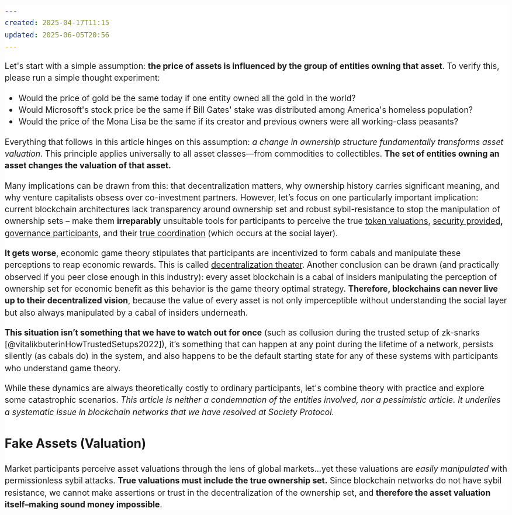 ```yaml
---
created: 2025-04-17T11:15
updated: 2025-06-05T20:56
---
```

Let's start with a simple assumption: **the price of assets is influenced by the group of entities owning that asset**. To verify this, please run a simple thought experiment:

- Would the price of gold be the same today if one entity owned all the gold in the world?
- Would Microsoft's stock price be the same if Bill Gates' stake was distributed among America's homeless population?
- Would the price of the Mona Lisa be the same if its creator and previous owners were all working-class peasants? 

Everything that follows in this article hinges on this assumption: _a change in ownership structure fundamentally transforms asset valuation_. This principle applies universally to all asset classes—from commodities to collectibles. **The set of entities owning an asset changes the valuation of that asset.**

Many implications can be drawn from this: that decentralization matters, why ownership history carries significant meaning, and why venture capitalists obsess over co-investment partners. However, let’s focus on one particularly important implication: current blockchain architectures lack transparency around ownership set and robust sybil-resistance to stop the manipulation of ownership sets – make them **irreparably** unsuitable tools for participants to perceive the true <u>token valuations</u>, <u>security provided</u>**,** <u>governance participants</u>, and their <u>true coordination</u> (which occurs at the social layer).

**It gets worse**, economic game theory stipulates that participants are incentivized to form cabals and manipulate these perceptions to reap economic rewards. This is called <u>decentralization theater</u>. Another conclusion can be drawn (and practically observed if you peer close enough in this industry): every asset blockchain is a cabal of insiders manipulating the perception of ownership set for economic benefit as this behavior is the game theory optimal strategy. **Therefore, blockchains can never live up to their decentralized vision**, because the value of every asset is not only imperceptible without understanding the social layer but also always manipulated by a cabal of insiders underneath.

**This situation isn’t something that we have to watch out for once** (such as collusion during the trusted setup of zk-snarks [@vitalikbuterinHowTrustedSetups2022]), it’s something that can happen at any point during the lifetime of a network, persists silently (as cabals do) in the system, and also happens to be the default starting state for any of these systems with participants who understand game theory.

While these dynamics are always theoretically costly to ordinary participants, let's combine theory with practice and explore some catastrophic scenarios. _This article is neither a condemnation of the entities involved, nor a pessimistic article. It underlies a systematic issue in blockchain networks that we have resolved at Society Protocol._

## Fake Assets (Valuation)

Market participants perceive asset valuations through the lens of global markets…yet these valuations are _easily manipulated_ with permissionless sybil attacks. **True valuations must include the true ownership set.** Since blockchain networks do not have sybil resistance, we cannot make assertions or trust in the decentralization of the ownership set, and **therefore the asset valuation itself–making sound money impossible**.


[^1]: For example, blockchain networks often claim to provide censorship resistance and credible neutrality. If examined in more detail, these features are completely dependent on who the imperceptible factors of who owns the assets and is running the network nodes. What are their beliefs and tendencies?
[^2]: This doesn’t necessarily include assets under control of that social layer i.e. in smart contracts. For example, assets locked inside a lending vault of a protocol that has vacated the blockchain network would remain there (assuming no governance changes), but the protocol governance token would become worthless (abandoned). This may or may not break the smart contracts.
[^3]: These groups do not necessarily have to preserve your assets when they switch, those are political and reputational consideration.
[^4]: It’s not going to happen, Society Protocol will absorb this entire industry.
[^5]: It’s interesting to note, these cabal groups can _feel each other_. They aren’t blindly competing for control of the global asset industry, identifying their potential rivals is <u>vital to them</u>. Even if it seems like each cabal is invisible, and should remain invisible to each other, _they can sense each other_. The largest Bitcoin miners know exactly who the _others_ are and keep a close eye on the power of potential rivals. The battle for the king of synchronized states is like Game of Thrones (the weaker ones die/implode and the stronger ones grow stronger).